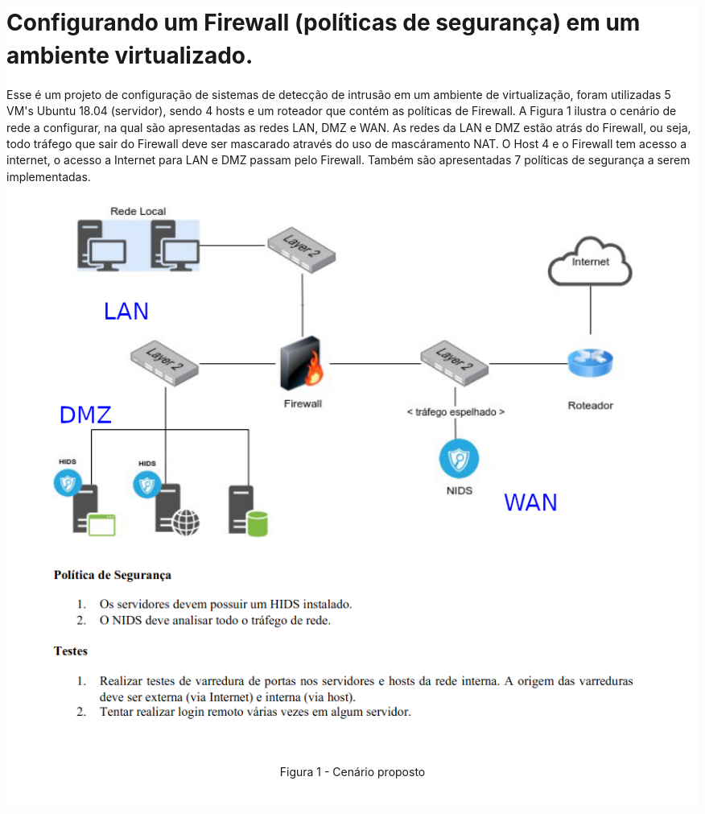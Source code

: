 # Configurando um Firewall (políticas de segurança) em um ambiente virtualizado.
Esse é um projeto de configuração de sistemas de detecção de intrusão em um ambiente de virtualização, foram utilizadas 5 VM's Ubuntu 18.04 (servidor), sendo 4 hosts e um roteador que contém as políticas de Firewall. A Figura 1 ilustra o cenário de rede a configurar, na qual são apresentadas as redes LAN, DMZ e WAN. As redes da LAN e DMZ estão atrás do Firewall, ou seja, todo tráfego que sair do Firewall deve ser mascarado através do uso de mascáramento NAT. O Host 4 e o Firewall tem acesso a internet, o acesso a Internet para LAN e DMZ passam pelo Firewall. Também são apresentadas 7 políticas de segurança a serem implementadas.

<p>
  <img src="images/setup.png" alt="Cenário proposto" style="width:100%">
  <p align="center">Figura 1 - Cenário proposto</p>
</p>
<br>
